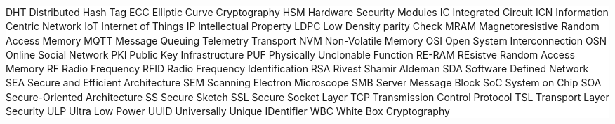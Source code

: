 DHT 
Distributed Hash Tag 
ECC 
Elliptic Curve Cryptography 
HSM 
Hardware Security Modules 
IC 
Integrated Circuit 
ICN 
Information Centric Network 
IoT 
Internet of Things 
IP 
Intellectual Property 
LDPC 
Low Density parity Check 
MRAM 
Magnetoresistive Random Access Memory 
MQTT 
Message Queuing Telemetry Transport 
NVM 
Non-Volatile Memory 
OSI 
Open System Interconnection 
OSN 
Online Social Network 
PKI 
Public Key Infrastructure 
PUF 
Physically Unclonable Function 
RE-RAM 
REsistve Random Access Memory 
RF 
Radio Frequency 
RFID 
Radio Frequency Identification 
RSA 
Rivest Shamir Aldeman 
SDA 
Software Defined Network 
SEA 
Secure and Efficient Architecture 
SEM 
Scanning Electron Microscope 
SMB 
Server Message Block 
SoC 
System on Chip 
SOA 
Secure-Oriented Architecture 
SS 
Secure Sketch 
SSL 
Secure Socket Layer 
TCP 
Transmission Control Protocol 
TSL 
Transport Layer Security 
ULP 
Ultra Low Power 
UUID 
Universally Unique IDentifier 
WBC 
White Box Cryptography 
